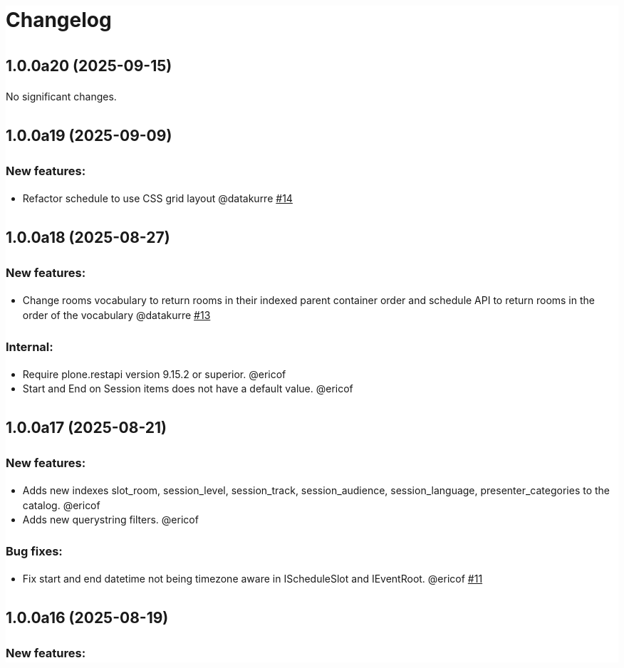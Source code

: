 # Changelog





## 1.0.0a20 (2025-09-15)

No significant changes.


## 1.0.0a19 (2025-09-09)


### New features:

- Refactor schedule to use CSS grid layout @datakurre [#14](https://github.com/collective/tech-event/issues/14)

## 1.0.0a18 (2025-08-27)


### New features:

- Change rooms vocabulary to return rooms in their indexed parent container order and schedule API to return rooms in the order of the vocabulary @datakurre [#13](https://github.com/collective/tech-event/issues/13)


### Internal:

- Require plone.restapi version 9.15.2 or superior. @ericof 
- Start and End on Session items does not have a default value. @ericof 

## 1.0.0a17 (2025-08-21)


### New features:

- Adds new indexes slot_room, session_level, session_track, session_audience, session_language, presenter_categories to the catalog. @ericof 
- Adds new querystring filters. @ericof 


### Bug fixes:

- Fix start and end datetime not being timezone aware in IScheduleSlot and IEventRoot. @ericof [#11](https://github.com/collective/tech-event/issues/11)

## 1.0.0a16 (2025-08-19)


### New features:
